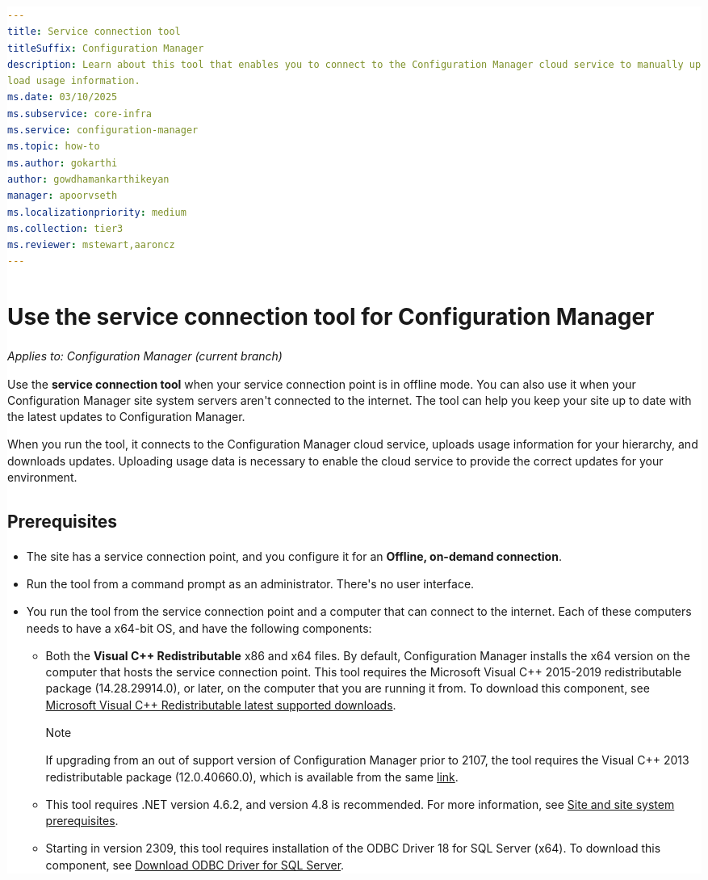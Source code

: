 ```yaml
---
title: Service connection tool
titleSuffix: Configuration Manager
description: Learn about this tool that enables you to connect to the Configuration Manager cloud service to manually upload usage information.
ms.date: 03/10/2025
ms.subservice: core-infra
ms.service: configuration-manager
ms.topic: how-to
ms.author: gokarthi
author: gowdhamankarthikeyan
manager: apoorvseth
ms.localizationpriority: medium
ms.collection: tier3
ms.reviewer: mstewart,aaroncz 
---
```


# Use the service connection tool for Configuration Manager

*Applies to: Configuration Manager (current branch)*

Use the **service connection tool** when your service connection point is in offline mode. You can also use it when your Configuration Manager site system servers aren't connected to the internet. The tool can help you keep your site up to date with the latest updates to Configuration Manager.

When you run the tool, it connects to the Configuration Manager cloud service, uploads usage information for your hierarchy, and downloads updates. Uploading usage data is necessary to enable the cloud service to provide the correct updates for your environment.

## Prerequisites

- The site has a service connection point, and you configure it for an **Offline, on-demand connection**.

- Run the tool from a command prompt as an administrator. There's no user interface.

- You run the tool from the service connection point and a computer that can connect to the internet. Each of these computers needs to have a x64-bit OS, and have the following components:

  - Both the **Visual C++ Redistributable** x86 and x64 files. By default, Configuration Manager installs the x64 version on the computer that hosts the service connection point. This tool requires the Microsoft Visual C++ 2015-2019 redistributable package (14.28.29914.0), or later, on the computer that you are running it from. To download this component, see [Microsoft Visual C++ Redistributable latest supported downloads](/cpp/windows/latest-supported-vc-redist).
    > [!NOTE]
    > If upgrading from an out of support version of Configuration Manager prior to 2107, the tool requires the Visual C++ 2013 redistributable package (12.0.40660.0), which is available from the same [link](/cpp/windows/latest-supported-vc-redist).

  - This tool requires .NET version 4.6.2, and version 4.8 is recommended. For more information, see [Site and site system prerequisites](../../plan-design/configs/site-and-site-system-prerequisites.md).
  - Starting in version 2309, this tool requires installation of the ODBC Driver 18 for SQL Server (x64). To download this component, see [Download ODBC Driver for SQL Server](/sql/connect/odbc/download-odbc-driver-for-sql-server).

